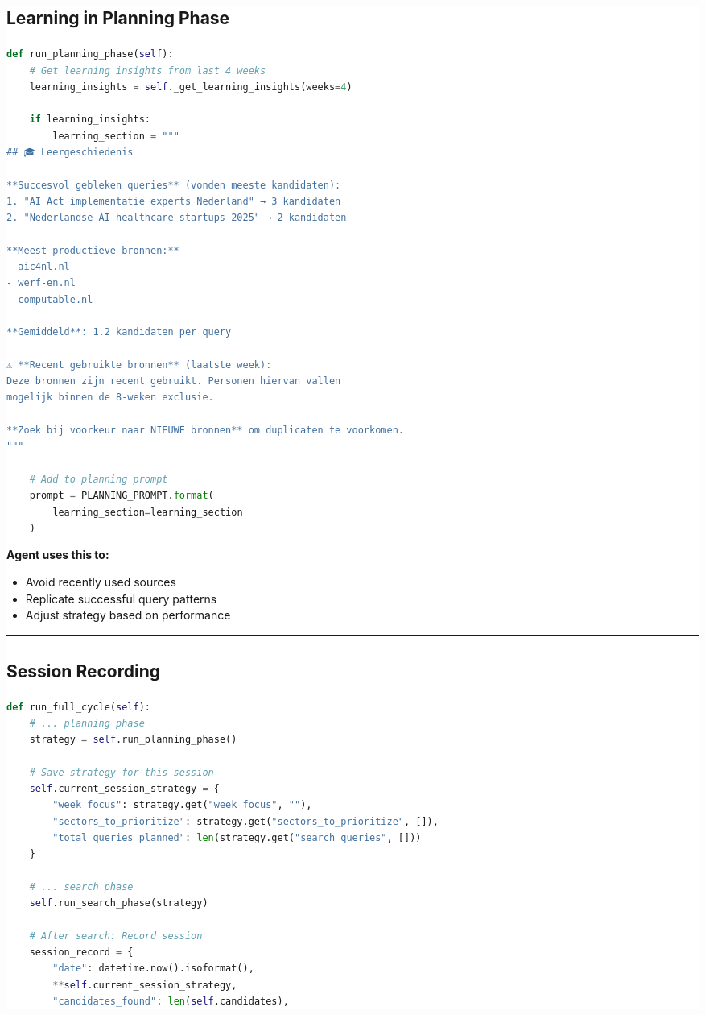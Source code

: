 ## Learning in Planning Phase

```python
def run_planning_phase(self):
    # Get learning insights from last 4 weeks
    learning_insights = self._get_learning_insights(weeks=4)

    if learning_insights:
        learning_section = """
## 🎓 Leergeschiedenis

**Succesvol gebleken queries** (vonden meeste kandidaten):
1. "AI Act implementatie experts Nederland" → 3 kandidaten
2. "Nederlandse AI healthcare startups 2025" → 2 kandidaten

**Meest productieve bronnen:**
- aic4nl.nl
- werf-en.nl
- computable.nl

**Gemiddeld**: 1.2 kandidaten per query

⚠️ **Recent gebruikte bronnen** (laatste week):
Deze bronnen zijn recent gebruikt. Personen hiervan vallen
mogelijk binnen de 8-weken exclusie.

**Zoek bij voorkeur naar NIEUWE bronnen** om duplicaten te voorkomen.
"""

    # Add to planning prompt
    prompt = PLANNING_PROMPT.format(
        learning_section=learning_section
    )
```

**Agent uses this to:**
- Avoid recently used sources
- Replicate successful query patterns
- Adjust strategy based on performance

---

## Session Recording

```python
def run_full_cycle(self):
    # ... planning phase
    strategy = self.run_planning_phase()

    # Save strategy for this session
    self.current_session_strategy = {
        "week_focus": strategy.get("week_focus", ""),
        "sectors_to_prioritize": strategy.get("sectors_to_prioritize", []),
        "total_queries_planned": len(strategy.get("search_queries", []))
    }

    # ... search phase
    self.run_search_phase(strategy)

    # After search: Record session
    session_record = {
        "date": datetime.now().isoformat(),
        **self.current_session_strategy,
        "candidates_found": len(self.candidates),
```
